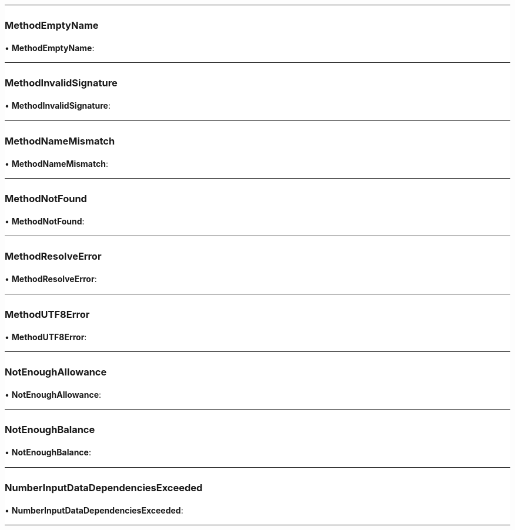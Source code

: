 ___

###  MethodEmptyName

• **MethodEmptyName**:

___

###  MethodInvalidSignature

• **MethodInvalidSignature**:

___

###  MethodNameMismatch

• **MethodNameMismatch**:

___

###  MethodNotFound

• **MethodNotFound**:

___

###  MethodResolveError

• **MethodResolveError**:

___

###  MethodUTF8Error

• **MethodUTF8Error**:

___

###  NotEnoughAllowance

• **NotEnoughAllowance**:

___

###  NotEnoughBalance

• **NotEnoughBalance**:

___

###  NumberInputDataDependenciesExceeded

• **NumberInputDataDependenciesExceeded**:

___
